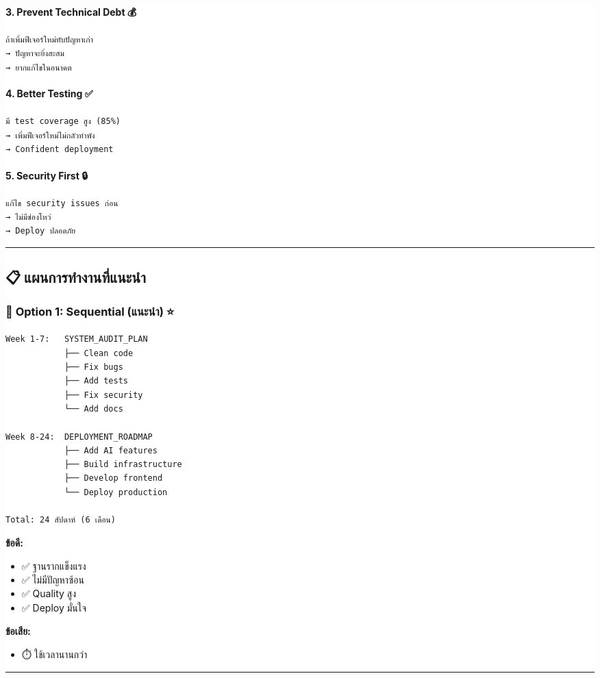 #### 3. **Prevent Technical Debt** 💰
```
ถ้าเพิ่มฟีเจอร์ใหม่ทับปัญหาเก่า
→ ปัญหาจะยิ่งสะสม
→ ยากแก้ไขในอนาคต
```

#### 4. **Better Testing** ✅
```
มี test coverage สูง (85%)
→ เพิ่มฟีเจอร์ใหม่ไม่กลัวทำพัง
→ Confident deployment
```

#### 5. **Security First** 🔒
```
แก้ไข security issues ก่อน
→ ไม่มีช่องโหว่
→ Deploy ปลอดภัย
```

---

## 📋 แผนการทำงานที่แนะนำ

### 🎯 **Option 1: Sequential (แนะนำ)** ⭐

```
Week 1-7:   SYSTEM_AUDIT_PLAN
            ├── Clean code
            ├── Fix bugs
            ├── Add tests
            ├── Fix security
            └── Add docs

Week 8-24:  DEPLOYMENT_ROADMAP
            ├── Add AI features
            ├── Build infrastructure
            ├── Develop frontend
            └── Deploy production

Total: 24 สัปดาห์ (6 เดือน)
```

**ข้อดี:**
- ✅ ฐานรากแข็งแรง
- ✅ ไม่มีปัญหาซ้อน
- ✅ Quality สูง
- ✅ Deploy มั่นใจ

**ข้อเสีย:**
- ⏱️ ใช้เวลานานกว่า

---